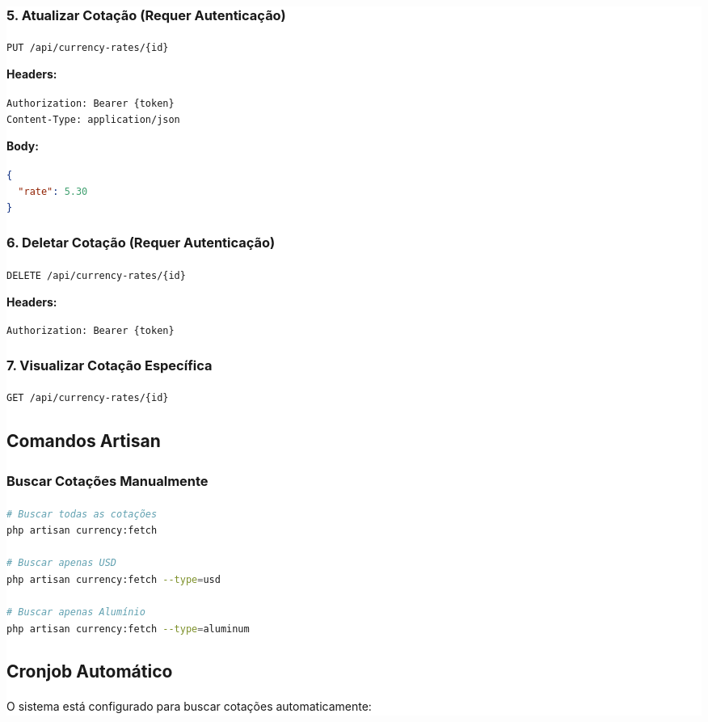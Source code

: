 ### 5. Atualizar Cotação (Requer Autenticação)

```
PUT /api/currency-rates/{id}
```

**Headers:**
```
Authorization: Bearer {token}
Content-Type: application/json
```

**Body:**
```json
{
  "rate": 5.30
}
```

### 6. Deletar Cotação (Requer Autenticação)

```
DELETE /api/currency-rates/{id}
```

**Headers:**
```
Authorization: Bearer {token}
```

### 7. Visualizar Cotação Específica

```
GET /api/currency-rates/{id}
```

## Comandos Artisan

### Buscar Cotações Manualmente

```bash
# Buscar todas as cotações
php artisan currency:fetch

# Buscar apenas USD
php artisan currency:fetch --type=usd

# Buscar apenas Alumínio
php artisan currency:fetch --type=aluminum
```

## Cronjob Automático

O sistema está configurado para buscar cotações automaticamente:
